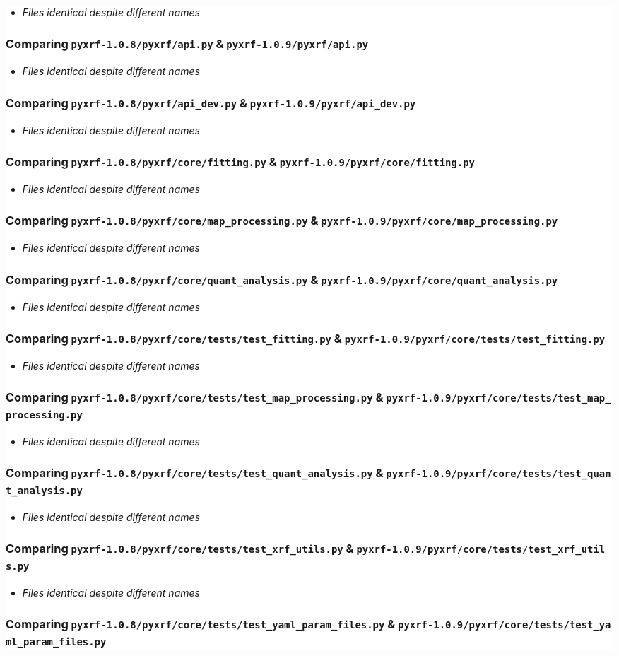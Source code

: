  * *Files identical despite different names*

### Comparing `pyxrf-1.0.8/pyxrf/api.py` & `pyxrf-1.0.9/pyxrf/api.py`

 * *Files identical despite different names*

### Comparing `pyxrf-1.0.8/pyxrf/api_dev.py` & `pyxrf-1.0.9/pyxrf/api_dev.py`

 * *Files identical despite different names*

### Comparing `pyxrf-1.0.8/pyxrf/core/fitting.py` & `pyxrf-1.0.9/pyxrf/core/fitting.py`

 * *Files identical despite different names*

### Comparing `pyxrf-1.0.8/pyxrf/core/map_processing.py` & `pyxrf-1.0.9/pyxrf/core/map_processing.py`

 * *Files identical despite different names*

### Comparing `pyxrf-1.0.8/pyxrf/core/quant_analysis.py` & `pyxrf-1.0.9/pyxrf/core/quant_analysis.py`

 * *Files identical despite different names*

### Comparing `pyxrf-1.0.8/pyxrf/core/tests/test_fitting.py` & `pyxrf-1.0.9/pyxrf/core/tests/test_fitting.py`

 * *Files identical despite different names*

### Comparing `pyxrf-1.0.8/pyxrf/core/tests/test_map_processing.py` & `pyxrf-1.0.9/pyxrf/core/tests/test_map_processing.py`

 * *Files identical despite different names*

### Comparing `pyxrf-1.0.8/pyxrf/core/tests/test_quant_analysis.py` & `pyxrf-1.0.9/pyxrf/core/tests/test_quant_analysis.py`

 * *Files identical despite different names*

### Comparing `pyxrf-1.0.8/pyxrf/core/tests/test_xrf_utils.py` & `pyxrf-1.0.9/pyxrf/core/tests/test_xrf_utils.py`

 * *Files identical despite different names*

### Comparing `pyxrf-1.0.8/pyxrf/core/tests/test_yaml_param_files.py` & `pyxrf-1.0.9/pyxrf/core/tests/test_yaml_param_files.py`
